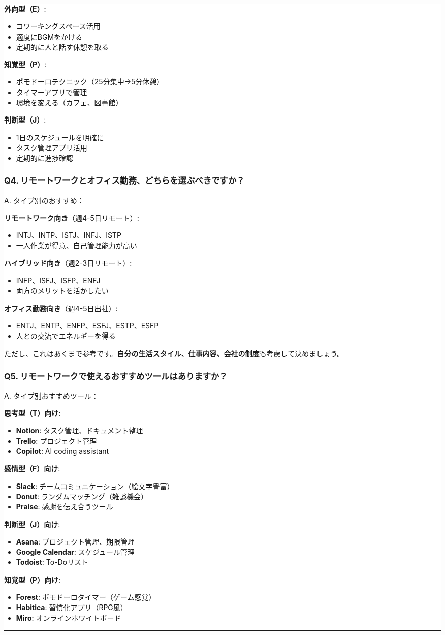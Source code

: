 **外向型（E）**:
- コワーキングスペース活用
- 適度にBGMをかける
- 定期的に人と話す休憩を取る

**知覚型（P）**:
- ポモドーロテクニック（25分集中→5分休憩）
- タイマーアプリで管理
- 環境を変える（カフェ、図書館）

**判断型（J）**:
- 1日のスケジュールを明確に
- タスク管理アプリ活用
- 定期的に進捗確認

### Q4. リモートワークとオフィス勤務、どちらを選ぶべきですか？

A. タイプ別のおすすめ：

**リモートワーク向き**（週4-5日リモート）:
- INTJ、INTP、ISTJ、INFJ、ISTP
- 一人作業が得意、自己管理能力が高い

**ハイブリッド向き**（週2-3日リモート）:
- INFP、ISFJ、ISFP、ENFJ
- 両方のメリットを活かしたい

**オフィス勤務向き**（週4-5日出社）:
- ENTJ、ENTP、ENFP、ESFJ、ESTP、ESFP
- 人との交流でエネルギーを得る

ただし、これはあくまで参考です。**自分の生活スタイル、仕事内容、会社の制度**も考慮して決めましょう。

### Q5. リモートワークで使えるおすすめツールはありますか？

A. タイプ別おすすめツール：

**思考型（T）向け**:
- **Notion**: タスク管理、ドキュメント整理
- **Trello**: プロジェクト管理
- **Copilot**: AI coding assistant

**感情型（F）向け**:
- **Slack**: チームコミュニケーション（絵文字豊富）
- **Donut**: ランダムマッチング（雑談機会）
- **Praise**: 感謝を伝え合うツール

**判断型（J）向け**:
- **Asana**: プロジェクト管理、期限管理
- **Google Calendar**: スケジュール管理
- **Todoist**: To-Doリスト

**知覚型（P）向け**:
- **Forest**: ポモドーロタイマー（ゲーム感覚）
- **Habitica**: 習慣化アプリ（RPG風）
- **Miro**: オンラインホワイトボード

---